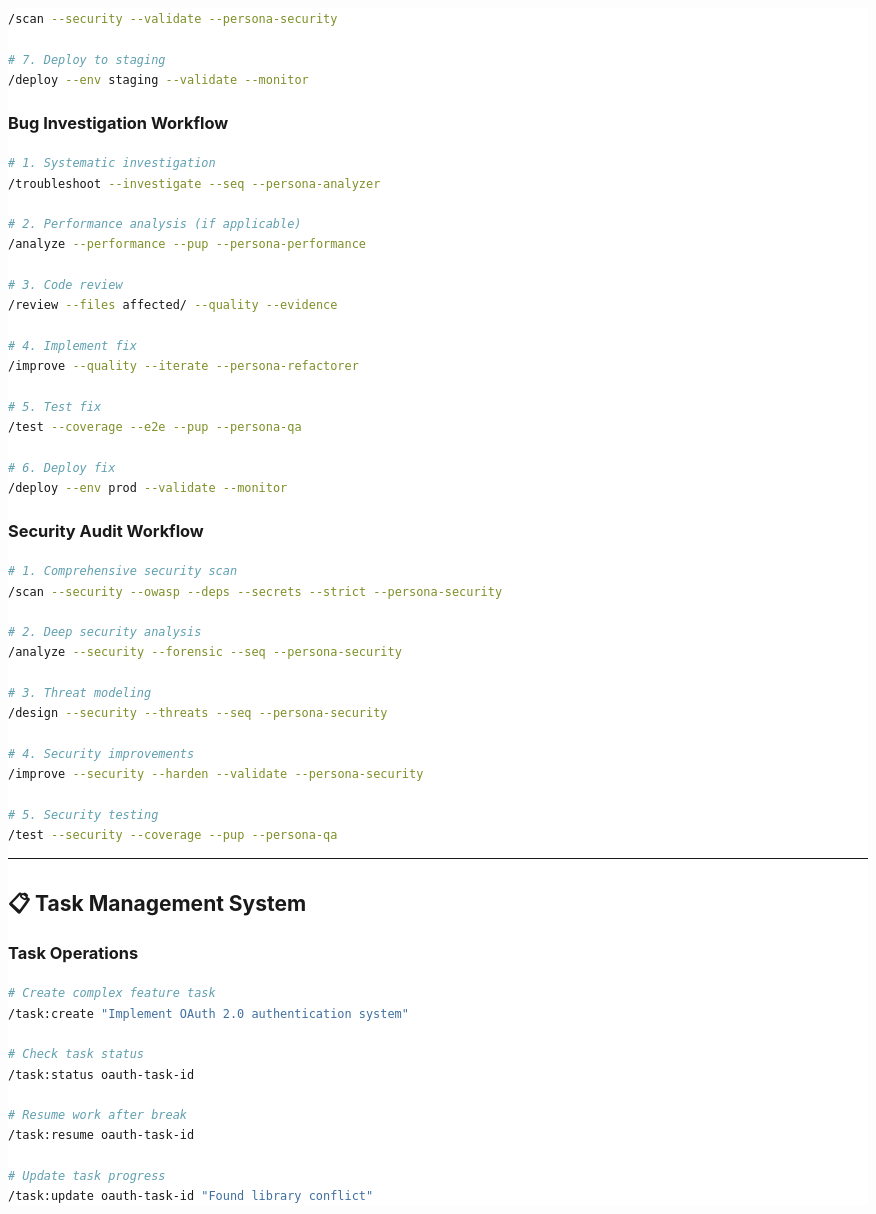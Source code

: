 ```bash
/scan --security --validate --persona-security

# 7. Deploy to staging
/deploy --env staging --validate --monitor
```

### **Bug Investigation Workflow**
```bash
# 1. Systematic investigation
/troubleshoot --investigate --seq --persona-analyzer

# 2. Performance analysis (if applicable)
/analyze --performance --pup --persona-performance

# 3. Code review
/review --files affected/ --quality --evidence

# 4. Implement fix
/improve --quality --iterate --persona-refactorer

# 5. Test fix
/test --coverage --e2e --pup --persona-qa

# 6. Deploy fix
/deploy --env prod --validate --monitor
```

### **Security Audit Workflow**
```bash
# 1. Comprehensive security scan
/scan --security --owasp --deps --secrets --strict --persona-security

# 2. Deep security analysis
/analyze --security --forensic --seq --persona-security

# 3. Threat modeling
/design --security --threats --seq --persona-security

# 4. Security improvements
/improve --security --harden --validate --persona-security

# 5. Security testing
/test --security --coverage --pup --persona-qa
```

---

## **📋 Task Management System**

### **Task Operations**
```bash
# Create complex feature task
/task:create "Implement OAuth 2.0 authentication system"

# Check task status
/task:status oauth-task-id

# Resume work after break
/task:resume oauth-task-id

# Update task progress
/task:update oauth-task-id "Found library conflict"

```